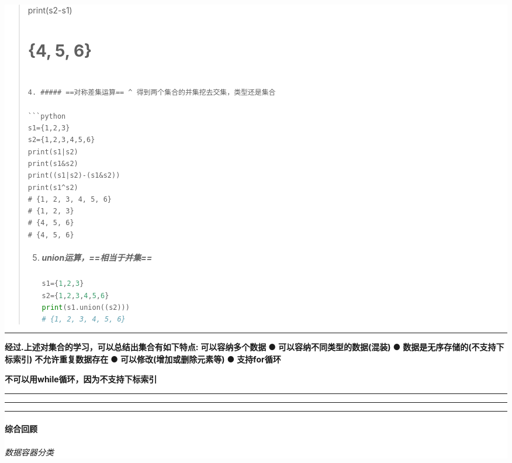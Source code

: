 >    print(s2-s1)
>    # {4, 5, 6}
>    ```
>
> 4. ##### ==对称差集运算== ^ 得到两个集合的并集挖去交集，类型还是集合
>
>    ```python
>    s1={1,2,3}
>    s2={1,2,3,4,5,6}
>    print(s1|s2)
>    print(s1&s2)
>    print((s1|s2)-(s1&s2))
>    print(s1^s2)
>    # {1, 2, 3, 4, 5, 6}
>    # {1, 2, 3}
>    # {4, 5, 6}
>    # {4, 5, 6}
>    ```
>    
> 5. ##### union运算，==相当于并集==
>
>    ```python
>    s1={1,2,3}
>    s2={1,2,3,4,5,6}
>    print(s1.union((s2)))
>    # {1, 2, 3, 4, 5, 6}
>    ```

---

**经过.上述对集合的学习，可以总结出集合有如下特点:**
**可以容纳多个数据**
**●**
**可以容纳不同类型的数据(混装)**
**●**
**数据是无序存储的(不支持下标索引)**
**不允许重复数据存在**
**●**
**可以修改(增加或删除元素等)**
**●**
**支持for循环**

**不可以用while循环，因为不支持下标索引**

---

---

---

#### 综合回顾

###### 数据容器分类
